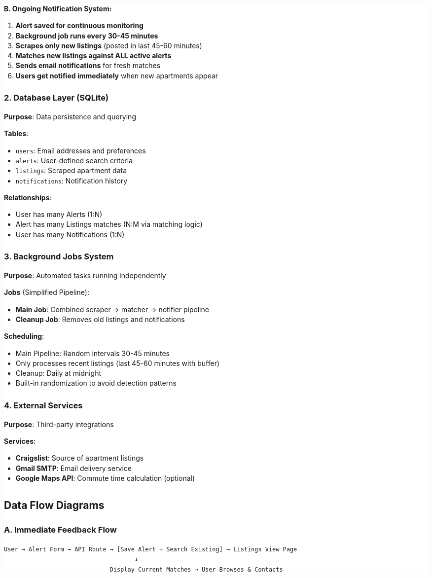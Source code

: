 **B. Ongoing Notification System:**
1. **Alert saved for continuous monitoring**
2. **Background job runs every 30-45 minutes**
3. **Scrapes only new listings** (posted in last 45-60 minutes)
4. **Matches new listings against ALL active alerts**
5. **Sends email notifications** for fresh matches
6. **Users get notified immediately** when new apartments appear

### 2. Database Layer (SQLite)

**Purpose**: Data persistence and querying

**Tables**:

- `users`: Email addresses and preferences
- `alerts`: User-defined search criteria
- `listings`: Scraped apartment data
- `notifications`: Notification history

**Relationships**:

- User has many Alerts (1:N)
- Alert has many Listings matches (N:M via matching logic)
- User has many Notifications (1:N)

### 3. Background Jobs System

**Purpose**: Automated tasks running independently

**Jobs** (Simplified Pipeline):

- **Main Job**: Combined scraper → matcher → notifier pipeline
- **Cleanup Job**: Removes old listings and notifications

**Scheduling**:

- Main Pipeline: Random intervals 30-45 minutes
- Only processes recent listings (last 45-60 minutes with buffer)
- Cleanup: Daily at midnight
- Built-in randomization to avoid detection patterns

### 4. External Services

**Purpose**: Third-party integrations

**Services**:

- **Craigslist**: Source of apartment listings
- **Gmail SMTP**: Email delivery service
- **Google Maps API**: Commute time calculation (optional)

## Data Flow Diagrams

### A. Immediate Feedback Flow

```
User → Alert Form → API Route → [Save Alert + Search Existing] → Listings View Page
                                     ↓
                              Display Current Matches → User Browses & Contacts
```
